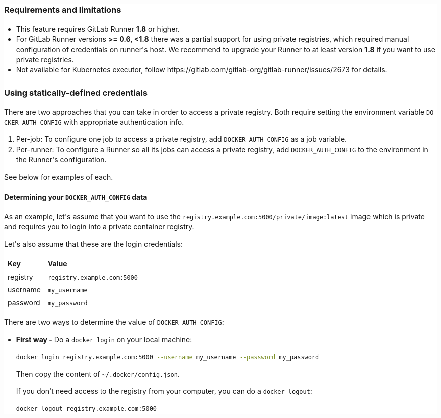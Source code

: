 ### Requirements and limitations

- This feature requires GitLab Runner **1.8** or higher.
- For GitLab Runner versions **>= 0.6, <1.8** there was a partial
  support for using private registries, which required manual configuration
  of credentials on runner's host. We recommend to upgrade your Runner to
  at least version **1.8** if you want to use private registries.
- Not available for [Kubernetes executor](https://docs.gitlab.com/runner/executors/kubernetes.html),
  follow <https://gitlab.com/gitlab-org/gitlab-runner/issues/2673> for
  details.

### Using statically-defined credentials

There are two approaches that you can take in order to access a
private registry. Both require setting the environment variable
`DOCKER_AUTH_CONFIG` with appropriate authentication info.

1. Per-job: To configure one job to access a private registry, add
   `DOCKER_AUTH_CONFIG` as a job variable.
1. Per-runner: To configure a Runner so all its jobs can access a
   private registry, add `DOCKER_AUTH_CONFIG` to the environment in the
   Runner's configuration.

See below for examples of each.

#### Determining your `DOCKER_AUTH_CONFIG` data

As an example, let's assume that you want to use the `registry.example.com:5000/private/image:latest`
image which is private and requires you to login into a private container registry.

Let's also assume that these are the login credentials:

| Key      | Value                       |
|:---------|:----------------------------|
| registry | `registry.example.com:5000` |
| username | `my_username`               |
| password | `my_password`               |

There are two ways to determine the value of `DOCKER_AUTH_CONFIG`:

- **First way -** Do a `docker login` on your local machine:

  ```bash
  docker login registry.example.com:5000 --username my_username --password my_password
  ```

  Then copy the content of `~/.docker/config.json`.

  If you don't need access to the registry from your computer, you
  can do a `docker logout`:

  ```bash
  docker logout registry.example.com:5000
  ```
